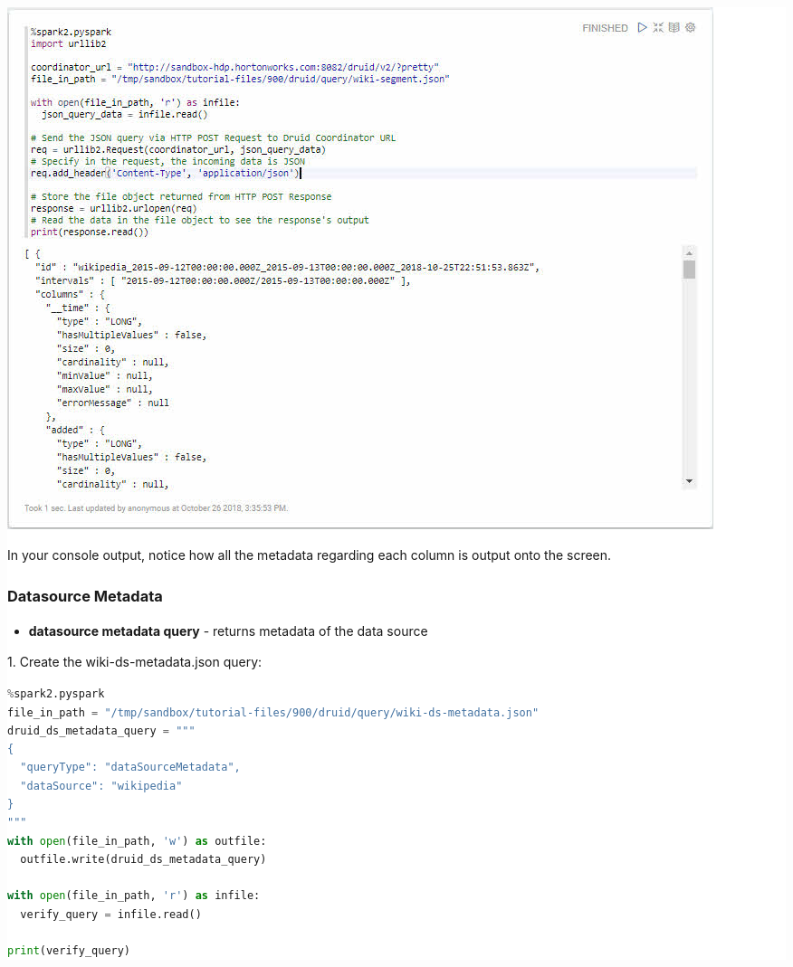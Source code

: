 ![segment-output.jpg](assets/images/segment-output.jpg)

In your console output, notice how all the metadata regarding each column is output onto the screen.

### Datasource Metadata

- **datasource metadata query** - returns metadata of the data source

1\. Create the wiki-ds-metadata.json query:

~~~python
%spark2.pyspark
file_in_path = "/tmp/sandbox/tutorial-files/900/druid/query/wiki-ds-metadata.json"
druid_ds_metadata_query = """
{
  "queryType": "dataSourceMetadata",
  "dataSource": "wikipedia"
}
"""
with open(file_in_path, 'w') as outfile:
  outfile.write(druid_ds_metadata_query)

with open(file_in_path, 'r') as infile:
  verify_query = infile.read()

print(verify_query)
~~~
